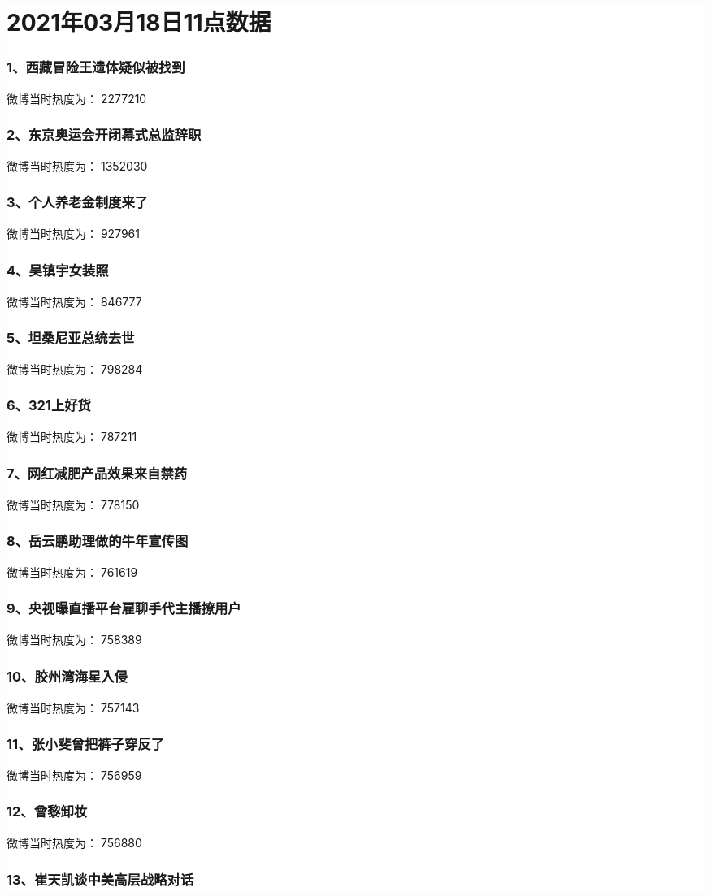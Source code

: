 #  2021年03月18日11点数据

### 1、西藏冒险王遗体疑似被找到

微博当时热度为： 2277210

### 2、东京奥运会开闭幕式总监辞职

微博当时热度为： 1352030

### 3、个人养老金制度来了

微博当时热度为： 927961

### 4、吴镇宇女装照

微博当时热度为： 846777

### 5、坦桑尼亚总统去世

微博当时热度为： 798284

### 6、321上好货

微博当时热度为： 787211

### 7、网红减肥产品效果来自禁药

微博当时热度为： 778150

### 8、岳云鹏助理做的牛年宣传图

微博当时热度为： 761619

### 9、央视曝直播平台雇聊手代主播撩用户

微博当时热度为： 758389

### 10、胶州湾海星入侵

微博当时热度为： 757143

### 11、张小斐曾把裤子穿反了

微博当时热度为： 756959

### 12、曾黎卸妆

微博当时热度为： 756880

### 13、崔天凯谈中美高层战略对话

